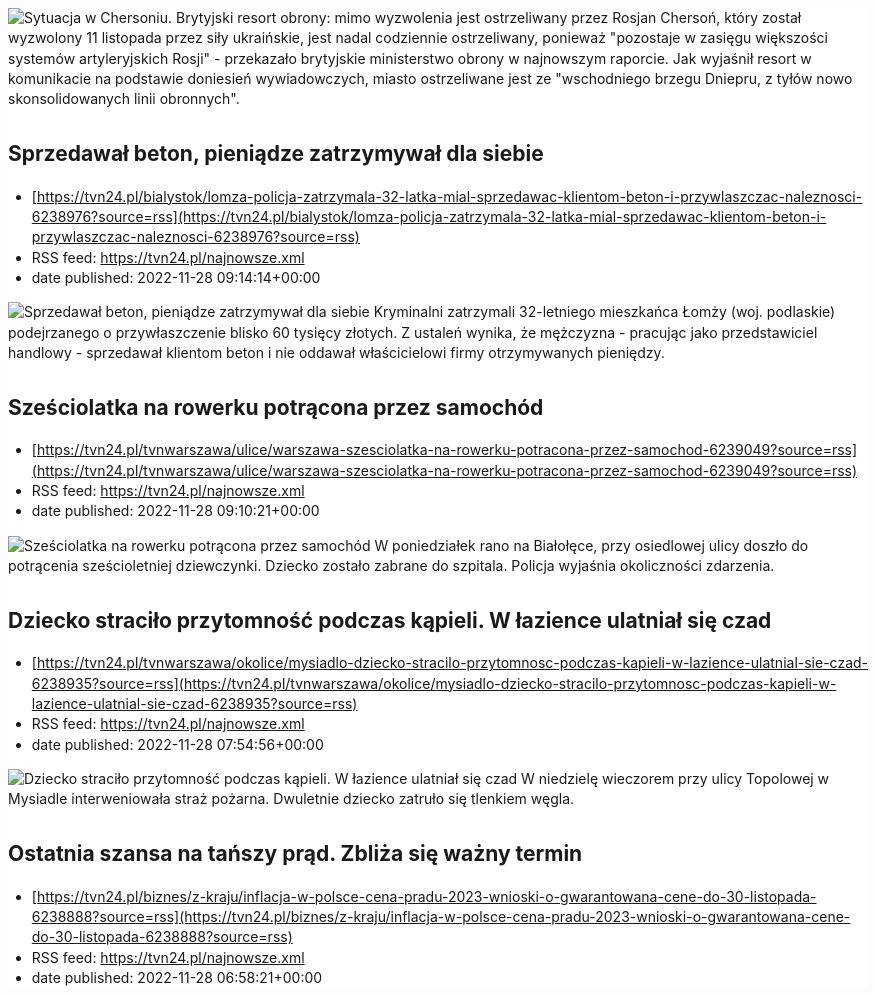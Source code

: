 <img alt="Sytuacja w Chersoniu. Brytyjski resort obrony: mimo wyzwolenia jest ostrzeliwany przez Rosjan" src="https://tvn24.pl/najnowsze/cdn-zdjecie-w6utuj-zniszczenia-w-obwodzie-chersonskim-zdjecie-z-26-listopada-6238971/alternates/LANDSCAPE_1280" />
    Chersoń, który został wyzwolony 11 listopada przez siły ukraińskie, jest nadal codziennie ostrzeliwany, ponieważ "pozostaje w zasięgu większości systemów artyleryjskich Rosji" - przekazało brytyjskie ministerstwo obrony w najnowszym raporcie. Jak wyjaśnił resort w komunikacie na podstawie doniesień wywiadowczych, miasto ostrzeliwane jest ze "wschodniego brzegu Dniepru, z tyłów nowo skonsolidowanych linii obronnych".

## Sprzedawał beton, pieniądze zatrzymywał dla siebie
 - [https://tvn24.pl/bialystok/lomza-policja-zatrzymala-32-latka-mial-sprzedawac-klientom-beton-i-przywlaszczac-naleznosci-6238976?source=rss](https://tvn24.pl/bialystok/lomza-policja-zatrzymala-32-latka-mial-sprzedawac-klientom-beton-i-przywlaszczac-naleznosci-6238976?source=rss)
 - RSS feed: https://tvn24.pl/najnowsze.xml
 - date published: 2022-11-28 09:14:14+00:00

<img alt="Sprzedawał beton, pieniądze zatrzymywał dla siebie" src="https://tvn24.pl/najnowsze/cdn-zdjecie-rtns14-shutterstock1052812841-6239065/alternates/LANDSCAPE_1280" />
    Kryminalni zatrzymali 32-letniego mieszkańca Łomży (woj. podlaskie) podejrzanego o przywłaszczenie blisko 60 tysięcy złotych. Z ustaleń wynika, że mężczyzna - pracując jako przedstawiciel handlowy - sprzedawał klientom beton i nie oddawał właścicielowi firmy otrzymywanych pieniędzy.

## Sześciolatka na rowerku potrącona przez samochód
 - [https://tvn24.pl/tvnwarszawa/ulice/warszawa-szesciolatka-na-rowerku-potracona-przez-samochod-6239049?source=rss](https://tvn24.pl/tvnwarszawa/ulice/warszawa-szesciolatka-na-rowerku-potracona-przez-samochod-6239049?source=rss)
 - RSS feed: https://tvn24.pl/najnowsze.xml
 - date published: 2022-11-28 09:10:21+00:00

<img alt="Sześciolatka na rowerku potrącona przez samochód" src="https://tvn24.pl/tvnwarszawa/najnowsze/cdn-zdjecie-31qv3y-potracenie-szesciolatki-na-bialolece-6239021/alternates/LANDSCAPE_1280" />
    W poniedziałek rano na Białołęce, przy osiedlowej ulicy doszło do potrącenia sześcioletniej dziewczynki. Dziecko zostało zabrane do szpitala. Policja wyjaśnia okoliczności zdarzenia.

## Dziecko straciło przytomność podczas kąpieli. W łazience ulatniał się czad
 - [https://tvn24.pl/tvnwarszawa/okolice/mysiadlo-dziecko-stracilo-przytomnosc-podczas-kapieli-w-lazience-ulatnial-sie-czad-6238935?source=rss](https://tvn24.pl/tvnwarszawa/okolice/mysiadlo-dziecko-stracilo-przytomnosc-podczas-kapieli-w-lazience-ulatnial-sie-czad-6238935?source=rss)
 - RSS feed: https://tvn24.pl/najnowsze.xml
 - date published: 2022-11-28 07:54:56+00:00

<img alt="Dziecko straciło przytomność podczas kąpieli. W łazience ulatniał się czad" src="https://tvn24.pl/tvnwarszawa/najnowsze/cdn-zdjecie-qu6ktp-w-mysiadle-dziecko-zatrulo-sie-czadem-6238908/alternates/LANDSCAPE_1280" />
    W niedzielę wieczorem przy ulicy Topolowej w Mysiadle interweniowała straż pożarna. Dwuletnie dziecko zatruło się tlenkiem węgla.

## Ostatnia szansa na tańszy prąd. Zbliża się ważny termin
 - [https://tvn24.pl/biznes/z-kraju/inflacja-w-polsce-cena-pradu-2023-wnioski-o-gwarantowana-cene-do-30-listopada-6238888?source=rss](https://tvn24.pl/biznes/z-kraju/inflacja-w-polsce-cena-pradu-2023-wnioski-o-gwarantowana-cene-do-30-listopada-6238888?source=rss)
 - RSS feed: https://tvn24.pl/najnowsze.xml
 - date published: 2022-11-28 06:58:21+00:00
